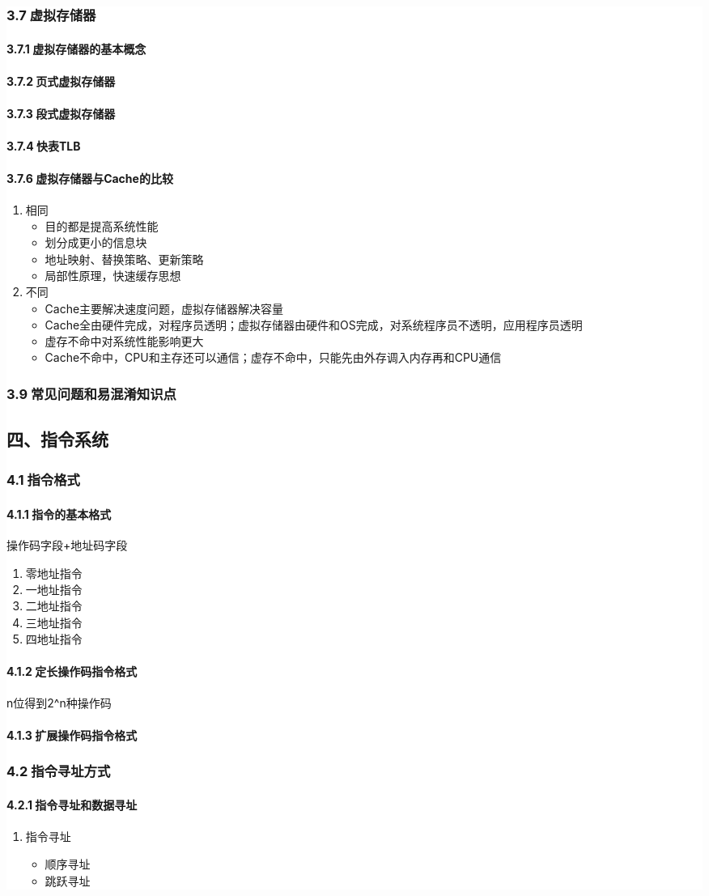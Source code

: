 ### 3.7 虚拟存储器

#### 3.7.1 虚拟存储器的基本概念

#### 3.7.2 页式虚拟存储器

#### 3.7.3 段式虚拟存储器

#### 3.7.4 快表TLB

#### 3.7.6 虚拟存储器与Cache的比较

1. 相同
   - 目的都是提高系统性能
   - 划分成更小的信息块
   - 地址映射、替换策略、更新策略
   - 局部性原理，快速缓存思想
2. 不同
   - Cache主要解决速度问题，虚拟存储器解决容量
   - Cache全由硬件完成，对程序员透明；虚拟存储器由硬件和OS完成，对系统程序员不透明，应用程序员透明
   - 虚存不命中对系统性能影响更大
   - Cache不命中，CPU和主存还可以通信；虚存不命中，只能先由外存调入内存再和CPU通信

### 3.9 常见问题和易混淆知识点

## 四、指令系统

### 4.1 指令格式

#### 4.1.1 指令的基本格式

操作码字段+地址码字段

1. 零地址指令
2. 一地址指令
3. 二地址指令
4. 三地址指令
5. 四地址指令

#### 4.1.2 定长操作码指令格式

n位得到2^n种操作码

#### 4.1.3 扩展操作码指令格式

### 4.2 指令寻址方式

#### 4.2.1 指令寻址和数据寻址

1. 指令寻址

   - 顺序寻址
   - 跳跃寻址
